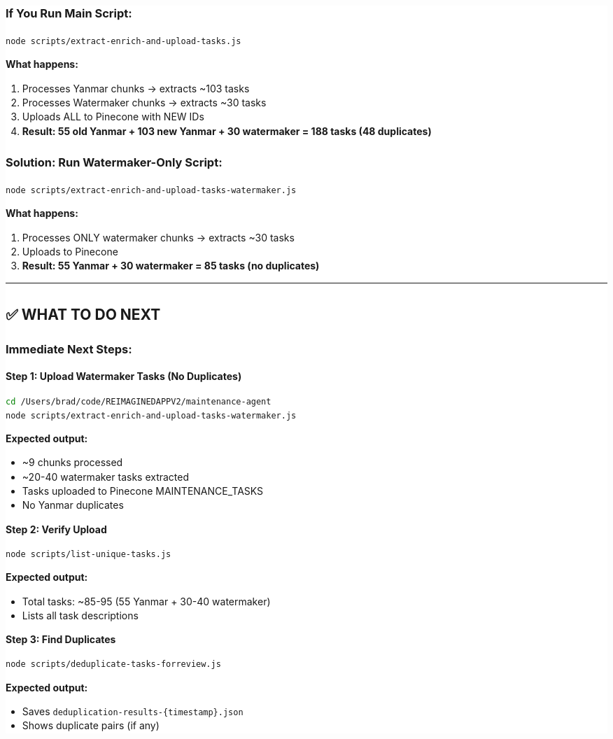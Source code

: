 ### If You Run Main Script:
```bash
node scripts/extract-enrich-and-upload-tasks.js
```

**What happens:**
1. Processes Yanmar chunks → extracts ~103 tasks
2. Processes Watermaker chunks → extracts ~30 tasks
3. Uploads ALL to Pinecone with NEW IDs
4. **Result: 55 old Yanmar + 103 new Yanmar + 30 watermaker = 188 tasks (48 duplicates)**

### Solution: Run Watermaker-Only Script:
```bash
node scripts/extract-enrich-and-upload-tasks-watermaker.js
```

**What happens:**
1. Processes ONLY watermaker chunks → extracts ~30 tasks
2. Uploads to Pinecone
3. **Result: 55 Yanmar + 30 watermaker = 85 tasks (no duplicates)**

---

## ✅ WHAT TO DO NEXT

### Immediate Next Steps:

**Step 1: Upload Watermaker Tasks (No Duplicates)**
```bash
cd /Users/brad/code/REIMAGINEDAPPV2/maintenance-agent
node scripts/extract-enrich-and-upload-tasks-watermaker.js
```

**Expected output:**
- ~9 chunks processed
- ~20-40 watermaker tasks extracted
- Tasks uploaded to Pinecone MAINTENANCE_TASKS
- No Yanmar duplicates

**Step 2: Verify Upload**
```bash
node scripts/list-unique-tasks.js
```

**Expected output:**
- Total tasks: ~85-95 (55 Yanmar + 30-40 watermaker)
- Lists all task descriptions

**Step 3: Find Duplicates**
```bash
node scripts/deduplicate-tasks-forreview.js
```

**Expected output:**
- Saves `deduplication-results-{timestamp}.json`
- Shows duplicate pairs (if any)
